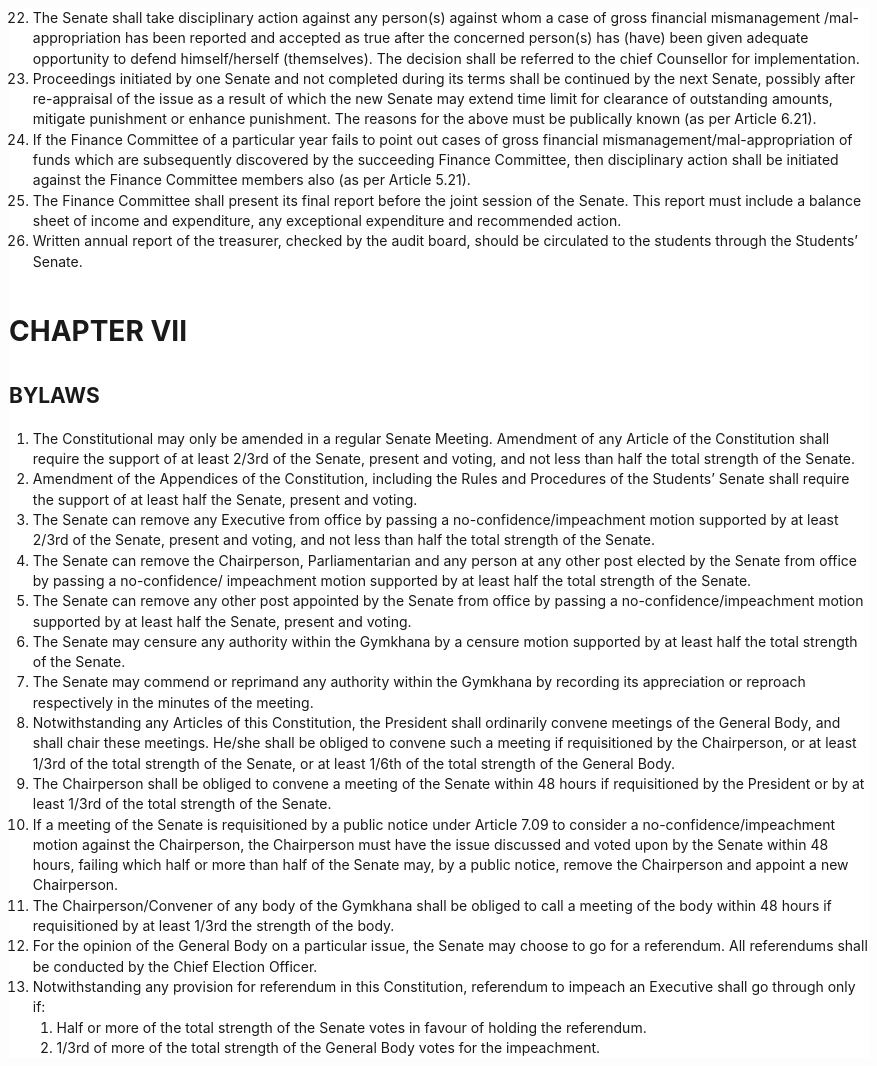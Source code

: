 22. The Senate shall take disciplinary action against any person(s) against whom a case of gross financial mismanagement /mal-appropriation has been reported and accepted as true after the concerned person(s) has (have) been given adequate opportunity to defend himself/herself (themselves). The decision shall be referred to the chief Counsellor for implementation.
23. Proceedings initiated by one Senate and not completed during its terms shall be continued by the next Senate, possibly after re-appraisal of the issue as a result of which the new Senate may extend time limit for clearance of outstanding amounts, mitigate punishment or enhance punishment. The reasons for the above must be publically known (as per Article 6.21).
24. If the Finance Committee of a particular year fails to point out cases of gross financial mismanagement/mal-appropriation of funds which are subsequently discovered by the succeeding Finance Committee, then disciplinary action shall be initiated against the Finance Committee members also (as per Article 5.21).
25. The Finance Committee shall present its final report before the joint session of the Senate. This report must include a balance sheet of income and expenditure, any exceptional expenditure and recommended action.
26. Written annual report of the treasurer, checked by the audit board, should be circulated to the students through the Students’ Senate.

# __CHAPTER VII__
## BYLAWS
1. The Constitutional may only be amended in a regular Senate Meeting. Amendment of any Article of the Constitution shall require the support of at least 2/3rd of the Senate, present and voting, and not less than half the total strength of the Senate.
2. Amendment of the Appendices of the Constitution, including the Rules and Procedures of the Students’ Senate shall require the support of at least half the Senate, present and voting.
3. The Senate can remove any Executive from office by passing a no-confidence/impeachment motion supported by at least 2/3rd of the Senate, present and voting, and not less than half the total strength of the Senate.
4. The Senate can remove the Chairperson, Parliamentarian and any person at any other post elected by the Senate from office by passing a no-confidence/ impeachment motion supported by at least half the total strength of the Senate.
5. The Senate can remove any other post appointed by the Senate from office by passing a no-confidence/impeachment motion supported by at least half the Senate, present and voting.
6. The Senate may censure any authority within the Gymkhana by a censure motion supported by at least half the total strength of the Senate.
7. The Senate may commend or reprimand any authority within the Gymkhana by recording its appreciation or reproach respectively in the minutes of the meeting.
8. Notwithstanding any Articles of this Constitution, the President shall ordinarily convene meetings of the General Body, and shall chair these meetings. He/she shall be obliged to convene such a meeting if requisitioned by the Chairperson, or at least 1/3rd of the total strength of the Senate, or at least 1/6th of the total strength of the General Body.
9. The Chairperson shall be obliged to convene a meeting of the Senate within 48 hours if requisitioned by the President or by at least 1/3rd of the total strength of the Senate.
10. If a meeting of the Senate is requisitioned by a public notice under Article 7.09 to consider a no-confidence/impeachment motion against the Chairperson, the Chairperson must have the issue discussed and voted upon by the Senate within 48 hours, failing which half or more than half of the Senate may, by a public notice, remove the Chairperson and appoint a new Chairperson.
11. The Chairperson/Convener of any body of the Gymkhana shall be obliged to call a meeting of the body within 48 hours if requisitioned by at least 1/3rd the strength of the body.
12. For the opinion of the General Body on a particular issue, the Senate may choose to go for a referendum. All referendums shall be conducted by the Chief Election Officer.
13. Notwithstanding any provision for referendum in this Constitution, referendum to impeach an Executive shall go through only if:
    1. Half or more of the total strength of the Senate votes in favour of holding the referendum.
    2. 1/3rd of more of the total strength of the General Body votes for the impeachment.
